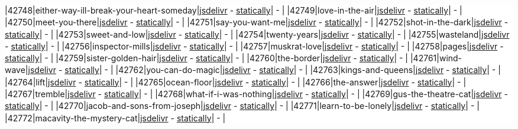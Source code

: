 |42748|either-way-ill-break-your-heart-someday|[jsdelivr](https://cdn.jsdelivr.net/gh/dbchord/c5-3-6/40001-45000/42501-43000/either-way-ill-break-your-heart-someday.webp) - [statically](https://cdn.statically.io/gh/dbchord/c5-3-6/i/40001-45000/42501-43000/either-way-ill-break-your-heart-someday.webp)| - |
|42749|love-in-the-air|[jsdelivr](https://cdn.jsdelivr.net/gh/dbchord/c5-3-6/40001-45000/42501-43000/love-in-the-air.webp) - [statically](https://cdn.statically.io/gh/dbchord/c5-3-6/i/40001-45000/42501-43000/love-in-the-air.webp)| - |
|42750|meet-you-there|[jsdelivr](https://cdn.jsdelivr.net/gh/dbchord/c5-3-6/40001-45000/42501-43000/meet-you-there.webp) - [statically](https://cdn.statically.io/gh/dbchord/c5-3-6/i/40001-45000/42501-43000/meet-you-there.webp)| - |
|42751|say-you-want-me|[jsdelivr](https://cdn.jsdelivr.net/gh/dbchord/c5-3-6/40001-45000/42501-43000/say-you-want-me.webp) - [statically](https://cdn.statically.io/gh/dbchord/c5-3-6/i/40001-45000/42501-43000/say-you-want-me.webp)| - |
|42752|shot-in-the-dark|[jsdelivr](https://cdn.jsdelivr.net/gh/dbchord/c5-3-6/40001-45000/42501-43000/shot-in-the-dark.webp) - [statically](https://cdn.statically.io/gh/dbchord/c5-3-6/i/40001-45000/42501-43000/shot-in-the-dark.webp)| - |
|42753|sweet-and-low|[jsdelivr](https://cdn.jsdelivr.net/gh/dbchord/c5-3-6/40001-45000/42501-43000/sweet-and-low.webp) - [statically](https://cdn.statically.io/gh/dbchord/c5-3-6/i/40001-45000/42501-43000/sweet-and-low.webp)| - |
|42754|twenty-years|[jsdelivr](https://cdn.jsdelivr.net/gh/dbchord/c5-3-6/40001-45000/42501-43000/twenty-years.webp) - [statically](https://cdn.statically.io/gh/dbchord/c5-3-6/i/40001-45000/42501-43000/twenty-years.webp)| - |
|42755|wasteland|[jsdelivr](https://cdn.jsdelivr.net/gh/dbchord/c5-3-6/40001-45000/42501-43000/wasteland.webp) - [statically](https://cdn.statically.io/gh/dbchord/c5-3-6/i/40001-45000/42501-43000/wasteland.webp)| - |
|42756|inspector-mills|[jsdelivr](https://cdn.jsdelivr.net/gh/dbchord/c5-3-6/40001-45000/42501-43000/inspector-mills.webp) - [statically](https://cdn.statically.io/gh/dbchord/c5-3-6/i/40001-45000/42501-43000/inspector-mills.webp)| - |
|42757|muskrat-love|[jsdelivr](https://cdn.jsdelivr.net/gh/dbchord/c5-3-6/40001-45000/42501-43000/muskrat-love.webp) - [statically](https://cdn.statically.io/gh/dbchord/c5-3-6/i/40001-45000/42501-43000/muskrat-love.webp)| - |
|42758|pages|[jsdelivr](https://cdn.jsdelivr.net/gh/dbchord/c5-3-6/40001-45000/42501-43000/pages.webp) - [statically](https://cdn.statically.io/gh/dbchord/c5-3-6/i/40001-45000/42501-43000/pages.webp)| - |
|42759|sister-golden-hair|[jsdelivr](https://cdn.jsdelivr.net/gh/dbchord/c5-3-6/40001-45000/42501-43000/sister-golden-hair.webp) - [statically](https://cdn.statically.io/gh/dbchord/c5-3-6/i/40001-45000/42501-43000/sister-golden-hair.webp)| - |
|42760|the-border|[jsdelivr](https://cdn.jsdelivr.net/gh/dbchord/c5-3-6/40001-45000/42501-43000/the-border.webp) - [statically](https://cdn.statically.io/gh/dbchord/c5-3-6/i/40001-45000/42501-43000/the-border.webp)| - |
|42761|wind-wave|[jsdelivr](https://cdn.jsdelivr.net/gh/dbchord/c5-3-6/40001-45000/42501-43000/wind-wave.webp) - [statically](https://cdn.statically.io/gh/dbchord/c5-3-6/i/40001-45000/42501-43000/wind-wave.webp)| - |
|42762|you-can-do-magic|[jsdelivr](https://cdn.jsdelivr.net/gh/dbchord/c5-3-6/40001-45000/42501-43000/you-can-do-magic.webp) - [statically](https://cdn.statically.io/gh/dbchord/c5-3-6/i/40001-45000/42501-43000/you-can-do-magic.webp)| - |
|42763|kings-and-queens|[jsdelivr](https://cdn.jsdelivr.net/gh/dbchord/c5-3-6/40001-45000/42501-43000/kings-and-queens.webp) - [statically](https://cdn.statically.io/gh/dbchord/c5-3-6/i/40001-45000/42501-43000/kings-and-queens.webp)| - |
|42764|lift|[jsdelivr](https://cdn.jsdelivr.net/gh/dbchord/c5-3-6/40001-45000/42501-43000/lift.webp) - [statically](https://cdn.statically.io/gh/dbchord/c5-3-6/i/40001-45000/42501-43000/lift.webp)| - |
|42765|ocean-floor|[jsdelivr](https://cdn.jsdelivr.net/gh/dbchord/c5-3-6/40001-45000/42501-43000/ocean-floor.webp) - [statically](https://cdn.statically.io/gh/dbchord/c5-3-6/i/40001-45000/42501-43000/ocean-floor.webp)| - |
|42766|the-answer|[jsdelivr](https://cdn.jsdelivr.net/gh/dbchord/c5-3-6/40001-45000/42501-43000/the-answer.webp) - [statically](https://cdn.statically.io/gh/dbchord/c5-3-6/i/40001-45000/42501-43000/the-answer.webp)| - |
|42767|tremble|[jsdelivr](https://cdn.jsdelivr.net/gh/dbchord/c5-3-6/40001-45000/42501-43000/tremble.webp) - [statically](https://cdn.statically.io/gh/dbchord/c5-3-6/i/40001-45000/42501-43000/tremble.webp)| - |
|42768|what-if-i-was-nothing|[jsdelivr](https://cdn.jsdelivr.net/gh/dbchord/c5-3-6/40001-45000/42501-43000/what-if-i-was-nothing.webp) - [statically](https://cdn.statically.io/gh/dbchord/c5-3-6/i/40001-45000/42501-43000/what-if-i-was-nothing.webp)| - |
|42769|gus-the-theatre-cat|[jsdelivr](https://cdn.jsdelivr.net/gh/dbchord/c5-3-6/40001-45000/42501-43000/gus-the-theatre-cat.webp) - [statically](https://cdn.statically.io/gh/dbchord/c5-3-6/i/40001-45000/42501-43000/gus-the-theatre-cat.webp)| - |
|42770|jacob-and-sons-from-joseph|[jsdelivr](https://cdn.jsdelivr.net/gh/dbchord/c5-3-6/40001-45000/42501-43000/jacob-and-sons-from-joseph.webp) - [statically](https://cdn.statically.io/gh/dbchord/c5-3-6/i/40001-45000/42501-43000/jacob-and-sons-from-joseph.webp)| - |
|42771|learn-to-be-lonely|[jsdelivr](https://cdn.jsdelivr.net/gh/dbchord/c5-3-6/40001-45000/42501-43000/learn-to-be-lonely.webp) - [statically](https://cdn.statically.io/gh/dbchord/c5-3-6/i/40001-45000/42501-43000/learn-to-be-lonely.webp)| - |
|42772|macavity-the-mystery-cat|[jsdelivr](https://cdn.jsdelivr.net/gh/dbchord/c5-3-6/40001-45000/42501-43000/macavity-the-mystery-cat.webp) - [statically](https://cdn.statically.io/gh/dbchord/c5-3-6/i/40001-45000/42501-43000/macavity-the-mystery-cat.webp)| - |
